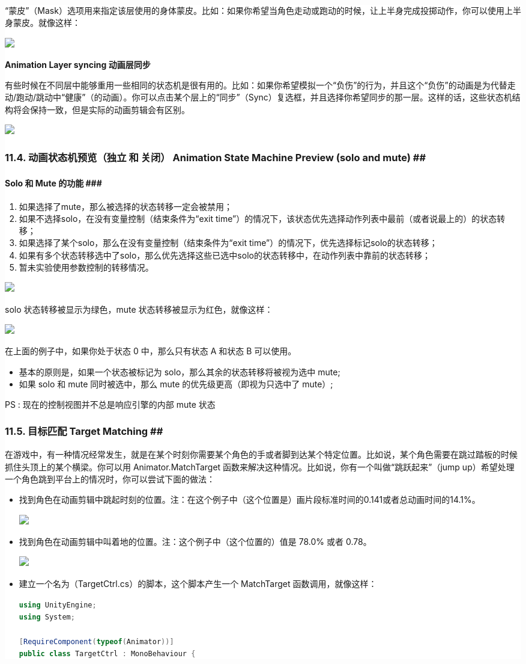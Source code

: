 “蒙皮”（Mask）选项用来指定该层使用的身体蒙皮。比如：如果你希望当角色走动或跑动的时候，让上半身完成投掷动作，你可以使用上半身蒙皮。就像这样：

![](http://www.ceeger.com/Manual/Images/AnimationLayers-1.jpg)

**Animation Layer syncing 动画层同步**

有些时候在不同层中能够重用一些相同的状态机是很有用的。比如：如果你希望模拟一个“负伤”的行为，并且这个“负伤”的动画是为代替走动/跑动/跳动中“健康”（的动画）。你可以点击某个层上的“同步”（Sync）复选框，并且选择你希望同步的那一层。这样的话，这些状态机结构将会保持一致，但是实际的动画剪辑会有区别。

![](http://www.ceeger.com/Manual/Images/AnimationLayers-2.jpg)

### 11.4. 动画状态机预览（独立 和 关闭） Animation State Machine Preview (solo and mute) ## ##

#### Solo 和 Mute 的功能 ### ###

1. 如果选择了mute，那么被选择的状态转移一定会被禁用；
2. 如果不选择solo，在没有变量控制（结束条件为“exit time”）的情况下，该状态优先选择动作列表中最前（或者说最上的）的状态转移；
3. 如果选择了某个solo，那么在没有变量控制（结束条件为“exit time”）的情况下，优先选择标记solo的状态转移；
4. 如果有多个状态转移选中了solo，那么优先选择这些已选中solo的状态转移中，在动作列表中靠前的状态转移；
5. 暂未实验使用参数控制的转移情况。

![](http://www.ceeger.com/Manual/Images/AnimationSoloMute-0.jpg)

solo 状态转移被显示为绿色，mute 状态转移被显示为红色，就像这样：

![](http://www.ceeger.com/Manual/Images/AnimationSoloMute-1.jpg)

在上面的例子中，如果你处于状态 0 中，那么只有状态 A 和状态 B 可以使用。

- 基本的原则是，如果一个状态被标记为 solo，那么其余的状态转移将被视为选中 mute;
- 如果 solo 和 mute 同时被选中，那么 mute 的优先级更高（即视为只选中了 mute）;

PS : 现在的控制视图并不总是响应引擎的内部 mute 状态

### 11.5. 目标匹配 Target Matching ## ##

在游戏中，有一种情况经常发生，就是在某个时刻你需要某个角色的手或者脚到达某个特定位置。比如说，某个角色需要在跳过踏板的时候抓住头顶上的某个横梁。你可以用 Animator.MatchTarget 函数来解决这种情况。比如说，你有一个叫做“跳跃起来”（jump up）希望处理一个角色跳到平台上的情况时，你可以尝试下面的做法：

- 找到角色在动画剪辑中跳起时刻的位置。注：在这个例子中（这个位置是）画片段标准时间的0.141或者总动画时间的14.1%。

	![](http://www.ceeger.com/Manual/Images/TargetMatching-0.jpg)

- 找到角色在动画剪辑中叫着地的位置。注：这个例子中（这个位置的）值是 78.0% 或者 0.78。

	![](http://www.ceeger.com/Manual/Images/TargetMatching-1.jpg)

- 建立一个名为（TargetCtrl.cs）的脚本，这个脚本产生一个 MatchTarget 函数调用，就像这样：

	```csharp
	using UnityEngine;
	using System;

	[RequireComponent(typeof(Animator))]  
	public class TargetCtrl : MonoBehaviour {
